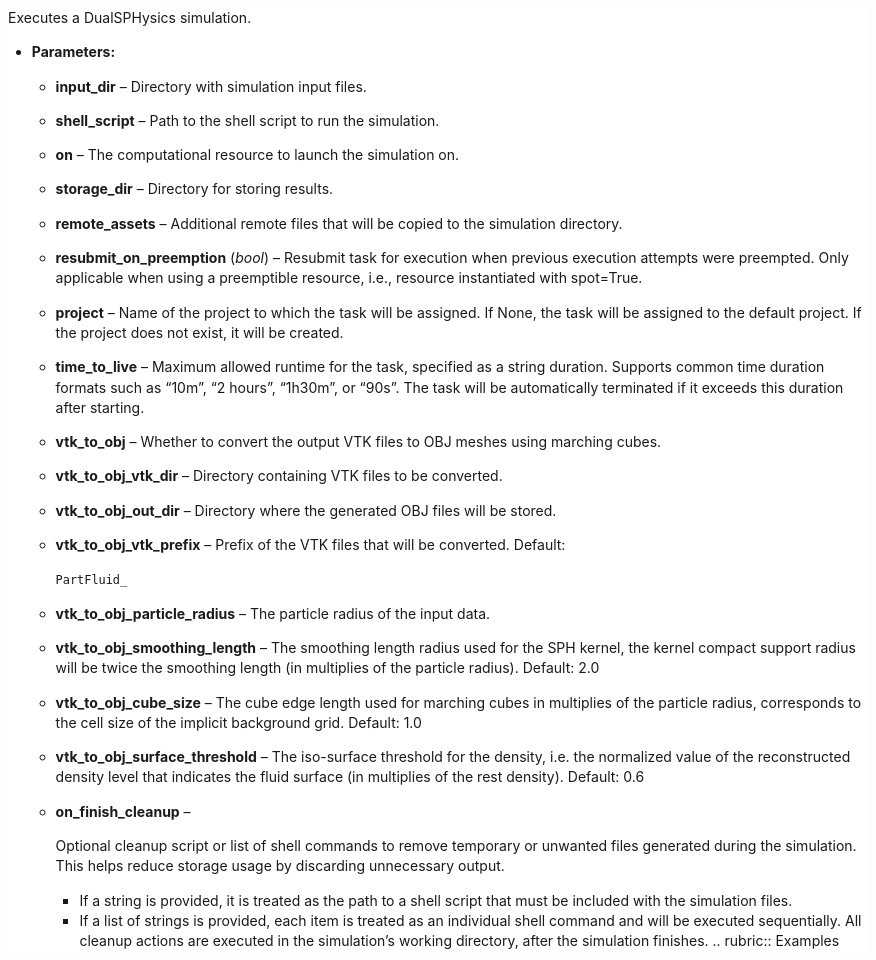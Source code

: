 Executes a DualSPHysics simulation.

* **Parameters:**
  * **input_dir** – Directory with simulation input files.
  * **shell_script** – Path to the shell script to run the simulation.
  * **on** – The computational resource to launch the simulation on.
  * **storage_dir** – Directory for storing results.
  * **remote_assets** – Additional remote files that will be copied to
    the simulation directory.
  * **resubmit_on_preemption** (*bool*) – Resubmit task for execution when
    previous execution attempts were preempted. Only applicable when
    using a preemptible resource, i.e., resource instantiated with
    spot=True.
  * **project** – Name of the project to which the task will be
    assigned. If None, the task will be assigned to
    the default project. If the project does not exist, it will be
    created.
  * **time_to_live** – Maximum allowed runtime for the task, specified as a
    string duration. Supports common time duration formats such as
    “10m”, “2 hours”, “1h30m”, or “90s”. The task will be
    automatically terminated if it exceeds this duration after
    starting.
  * **vtk_to_obj** – Whether to convert the output VTK files to OBJ meshes
    using marching cubes.
  * **vtk_to_obj_vtk_dir** – Directory containing VTK files to be converted.
  * **vtk_to_obj_out_dir** – Directory where the generated OBJ files will be
    stored.
  * **vtk_to_obj_vtk_prefix** – Prefix of the VTK files that will be
    converted.
    Default: 

    ```
    PartFluid_
    ```
  * **vtk_to_obj_particle_radius** – The particle radius of the input data.
  * **vtk_to_obj_smoothing_length** – The smoothing length radius used for
    the SPH kernel, the kernel compact support radius will be twice
    the smoothing length (in multiplies of the particle radius).
    Default: 2.0
  * **vtk_to_obj_cube_size** – The cube edge length used for marching cubes
    in multiplies of the particle radius, corresponds to the cell
    size of the implicit background grid.
    Default: 1.0
  * **vtk_to_obj_surface_threshold** – The iso-surface threshold for the
    density, i.e. the normalized value of the reconstructed density
    level that indicates the fluid surface (in multiplies of the
    rest density).
    Default: 0.6
  * **on_finish_cleanup** – 

    Optional cleanup script or list of shell commands to remove
    temporary or unwanted files generated during the simulation.
    This helps reduce storage usage by discarding unnecessary
    output.
    - If a string is provided, it is treated as the path to a shell
    script that must be included with the simulation files.
    - If a list of strings is provided, each item is treated as an
    individual shell command and will be executed sequentially.
    All cleanup actions are executed in the simulation’s working
    directory, after the simulation finishes.
    .. rubric:: Examples
